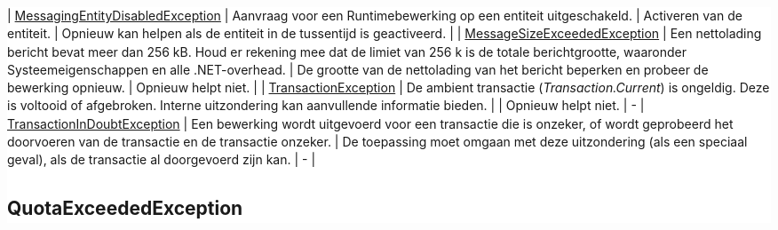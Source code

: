 | [MessagingEntityDisabledException](https://msdn.microsoft.com/library/azure/microsoft.servicebus.messaging.messagingentitydisabledexception.aspx)                                                                                                                                             | Aanvraag voor een Runtimebewerking op een entiteit uitgeschakeld.                                                                                                                                                                                                                                                                                                                                                                                                                                                                                                                                                                                      | Activeren van de entiteit.                                                                                                                                                                                                                                                                                                                                                                                                      | Opnieuw kan helpen als de entiteit in de tussentijd is geactiveerd.                                                             |
| [MessageSizeExceededException](https://msdn.microsoft.com/library/azure/microsoft.servicebus.messaging.messagesizeexceededexception.aspx)                                                                                                                                                     | Een nettolading bericht bevat meer dan 256 kB. Houd er rekening mee dat de limiet van 256 k is de totale berichtgrootte, waaronder Systeemeigenschappen en alle .NET-overhead.                                                                                                                                                                                                                                                                                                                                                                                                                                                                                   | De grootte van de nettolading van het bericht beperken en probeer de bewerking opnieuw.                                                                                                                                                                                                                                                                                                                                                         | Opnieuw helpt niet.                                                                                                          |
| [TransactionException](https://msdn.microsoft.com/library/system.transactions.transactionexception.aspx)                                                                                                                                                                                      | De ambient transactie (*Transaction.Current*) is ongeldig. Deze is voltooid of afgebroken. Interne uitzondering kan aanvullende informatie bieden.                                                                                                                                                                                                                                                                                                                                                                                                                                                                                     |                                                                                                                                                                                                                                                                                                                                                                                                                           | Opnieuw helpt niet.                                                                                                          | -
| [TransactionInDoubtException](https://msdn.microsoft.com/library/system.transactions.transactionindoubtexception.aspx)                                                                                                                                                                        | Een bewerking wordt uitgevoerd voor een transactie die is onzeker, of wordt geprobeerd het doorvoeren van de transactie en de transactie onzeker.                                                                                                                                                                                                                                                                                                                                                                                                                                                                                         | De toepassing moet omgaan met deze uitzondering (als een speciaal geval), als de transactie al doorgevoerd zijn kan.                                                                                                                                                                                                                                                                                                      | -                                                                                                                              |

## <a name="quotaexceededexception"></a>QuotaExceededException
